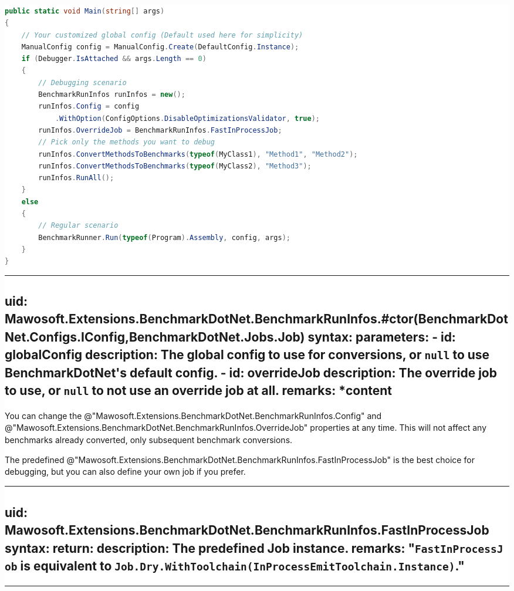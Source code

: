 ```csharp
public static void Main(string[] args)
{
    // Your customized global config (Default used here for simplicity)
    ManualConfig config = ManualConfig.Create(DefaultConfig.Instance);
    if (Debugger.IsAttached && args.Length == 0)
    {
        // Debugging scenario
        BenchmarkRunInfos runInfos = new();
        runInfos.Config = config
            .WithOption(ConfigOptions.DisableOptimizationsValidator, true);
        runInfos.OverrideJob = BenchmarkRunInfos.FastInProcessJob;
        // Pick only the methods you want to debug
        runInfos.ConvertMethodsToBenchmarks(typeof(MyClass1), "Method1", "Method2");
        runInfos.ConvertMethodsToBenchmarks(typeof(MyClass2), "Method3");
        runInfos.RunAll();
    }
    else
    {
        // Regular scenario
        BenchmarkRunner.Run(typeof(Program).Assembly, config, args);
    }
}
```

---
uid: Mawosoft.Extensions.BenchmarkDotNet.BenchmarkRunInfos.#ctor(BenchmarkDotNet.Configs.IConfig,BenchmarkDotNet.Jobs.Job)
syntax:
    parameters:
    - id: globalConfig
      description: The global config to use for conversions, or `null` to use BenchmarkDotNet\'s default config.
    - id: overrideJob
      description: The override job to use, or `null` to not use an override job at all.
remarks: *content
---
You can change the @"Mawosoft.Extensions.BenchmarkDotNet.BenchmarkRunInfos.Config" and @"Mawosoft.Extensions.BenchmarkDotNet.BenchmarkRunInfos.OverrideJob"
properties at any time. This will not affect any benchmarks already converted, only subsequent benchmark conversions.

The predefined @"Mawosoft.Extensions.BenchmarkDotNet.BenchmarkRunInfos.FastInProcessJob" is the best choice for debugging,
but you can also define your own job if you prefer.

---
uid: Mawosoft.Extensions.BenchmarkDotNet.BenchmarkRunInfos.FastInProcessJob
syntax:
    return:
        description: The predefined Job instance.
remarks: "`FastInProcessJob` is equivalent to `Job.Dry.WithToolchain(InProcessEmitToolchain.Instance)`."
---

---